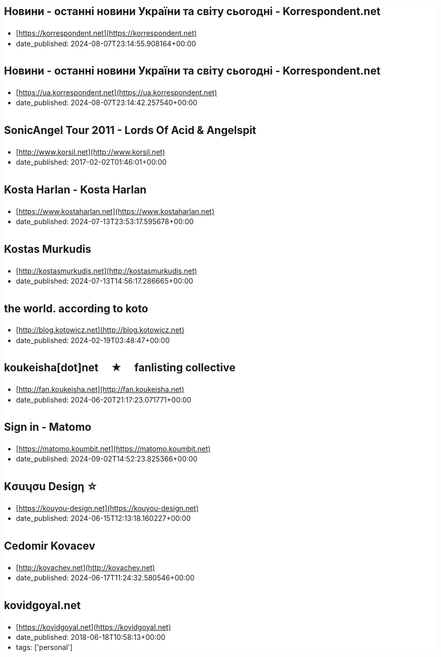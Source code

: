  ## Новини - останні новини України та світу сьогодні  -  Korrespondent.net
 - [https://korrespondent.net](https://korrespondent.net)
 - date_published: 2024-08-07T23:14:55.908164+00:00

 ## Новини - останні новини України та світу сьогодні  -  Korrespondent.net
 - [https://ua.korrespondent.net](https://ua.korrespondent.net)
 - date_published: 2024-08-07T23:14:42.257540+00:00

 ## SonicAngel Tour 2011 - Lords Of Acid & Angelspit
 - [http://www.korsil.net](http://www.korsil.net)
 - date_published: 2017-02-02T01:46:01+00:00

 ## Kosta Harlan - Kosta Harlan
 - [https://www.kostaharlan.net](https://www.kostaharlan.net)
 - date_published: 2024-07-13T23:53:17.595678+00:00

 ## Kostas Murkudis
 - [http://kostasmurkudis.net](http://kostasmurkudis.net)
 - date_published: 2024-07-13T14:56:17.286665+00:00

 ## the world. according to koto
 - [http://blog.kotowicz.net](http://blog.kotowicz.net)
 - date_published: 2024-02-19T03:48:47+00:00

 ## koukeisha[dot]net     ★     fanlisting collective
 - [http://fan.koukeisha.net](http://fan.koukeisha.net)
 - date_published: 2024-06-20T21:17:23.071771+00:00

 ## Sign in - Matomo
 - [https://matomo.koumbit.net](https://matomo.koumbit.net)
 - date_published: 2024-09-02T14:52:23.825366+00:00

 ## Kσuʮσu Desigƞ ☆
 - [https://kouyou-design.net](https://kouyou-design.net)
 - date_published: 2024-06-15T12:13:18.160227+00:00

 ## Cedomir Kovacev
 - [http://kovachev.net](http://kovachev.net)
 - date_published: 2024-06-17T11:24:32.580546+00:00

 ## kovidgoyal.net
 - [https://kovidgoyal.net](https://kovidgoyal.net)
 - date_published: 2018-06-18T10:58:13+00:00
 - tags: ['personal']
